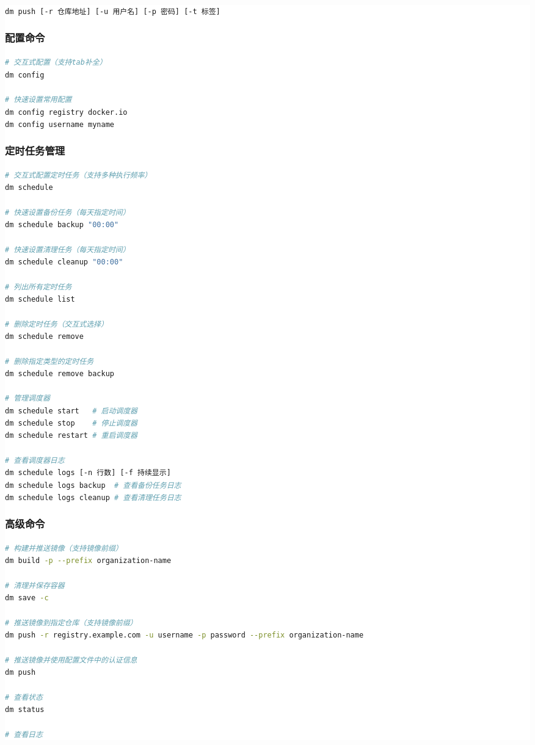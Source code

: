 ```bash
dm push [-r 仓库地址] [-u 用户名] [-p 密码] [-t 标签]
```

### 配置命令

```bash
# 交互式配置（支持tab补全）
dm config

# 快速设置常用配置
dm config registry docker.io
dm config username myname
```

### 定时任务管理

```bash
# 交互式配置定时任务（支持多种执行频率）
dm schedule

# 快速设置备份任务（每天指定时间）
dm schedule backup "00:00"

# 快速设置清理任务（每天指定时间）
dm schedule cleanup "00:00"

# 列出所有定时任务
dm schedule list

# 删除定时任务（交互式选择）
dm schedule remove

# 删除指定类型的定时任务
dm schedule remove backup

# 管理调度器
dm schedule start   # 启动调度器
dm schedule stop    # 停止调度器
dm schedule restart # 重启调度器

# 查看调度器日志
dm schedule logs [-n 行数] [-f 持续显示]
dm schedule logs backup  # 查看备份任务日志
dm schedule logs cleanup # 查看清理任务日志
```

### 高级命令

```bash
# 构建并推送镜像（支持镜像前缀）
dm build -p --prefix organization-name

# 清理并保存容器
dm save -c

# 推送镜像到指定仓库（支持镜像前缀）
dm push -r registry.example.com -u username -p password --prefix organization-name

# 推送镜像并使用配置文件中的认证信息
dm push

# 查看状态
dm status

# 查看日志
```